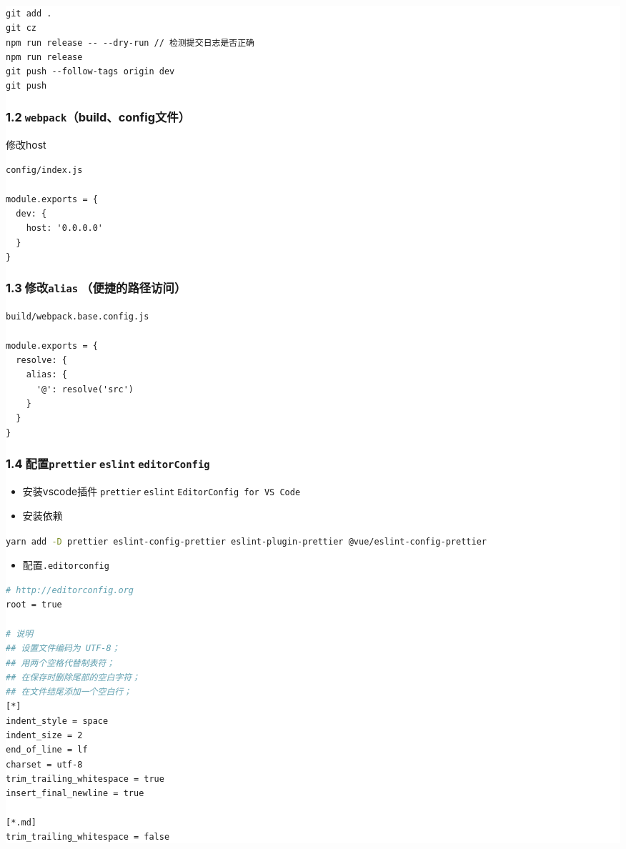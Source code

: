 ```
git add .
git cz
npm run release -- --dry-run // 检测提交日志是否正确
npm run release
git push --follow-tags origin dev
git push
```


### 1.2 `webpack`（build、config文件）

修改host
```
config/index.js

module.exports = {
  dev: {
    host: '0.0.0.0'
  }
}
```

### 1.3 修改`alias` （便捷的路径访问）

```
build/webpack.base.config.js

module.exports = {
  resolve: {
    alias: {
      '@': resolve('src')
    }
  }
}
```

### 1.4 配置`prettier` `eslint` `editorConfig`
- 安装vscode插件
`prettier` `eslint` `EditorConfig for VS Code`

- 安装依赖
```bash
yarn add -D prettier eslint-config-prettier eslint-plugin-prettier @vue/eslint-config-prettier
```

- 配置`.editorconfig`
```bash
# http://editorconfig.org
root = true

# 说明
## 设置文件编码为 UTF-8；
## 用两个空格代替制表符；
## 在保存时删除尾部的空白字符；
## 在文件结尾添加一个空白行；
[*]
indent_style = space
indent_size = 2
end_of_line = lf
charset = utf-8
trim_trailing_whitespace = true
insert_final_newline = true

[*.md]
trim_trailing_whitespace = false

```